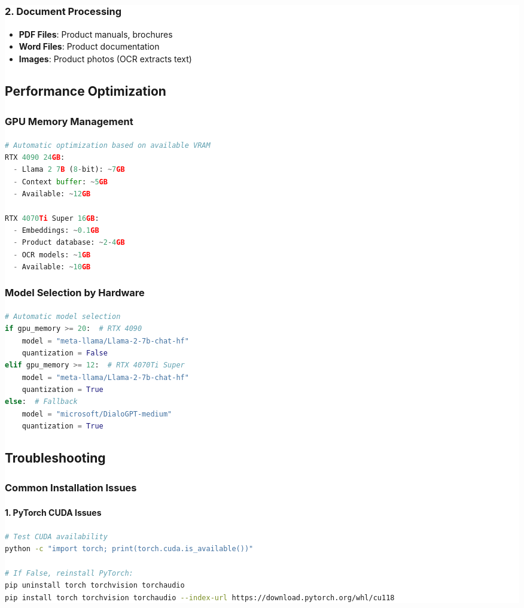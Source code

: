 ### **2. Document Processing**
- **PDF Files**: Product manuals, brochures
- **Word Files**: Product documentation  
- **Images**: Product photos (OCR extracts text)

## Performance Optimization

### **GPU Memory Management**
```python
# Automatic optimization based on available VRAM
RTX 4090 24GB:
  - Llama 2 7B (8-bit): ~7GB
  - Context buffer: ~5GB
  - Available: ~12GB

RTX 4070Ti Super 16GB:
  - Embeddings: ~0.1GB
  - Product database: ~2-4GB
  - OCR models: ~1GB  
  - Available: ~10GB
```

### **Model Selection by Hardware**
```python
# Automatic model selection
if gpu_memory >= 20:  # RTX 4090
    model = "meta-llama/Llama-2-7b-chat-hf"
    quantization = False
elif gpu_memory >= 12:  # RTX 4070Ti Super
    model = "meta-llama/Llama-2-7b-chat-hf" 
    quantization = True
else:  # Fallback
    model = "microsoft/DialoGPT-medium"
    quantization = True
```

## Troubleshooting

### **Common Installation Issues**

#### **1. PyTorch CUDA Issues**
```bash
# Test CUDA availability
python -c "import torch; print(torch.cuda.is_available())"

# If False, reinstall PyTorch:
pip uninstall torch torchvision torchaudio
pip install torch torchvision torchaudio --index-url https://download.pytorch.org/whl/cu118
```
